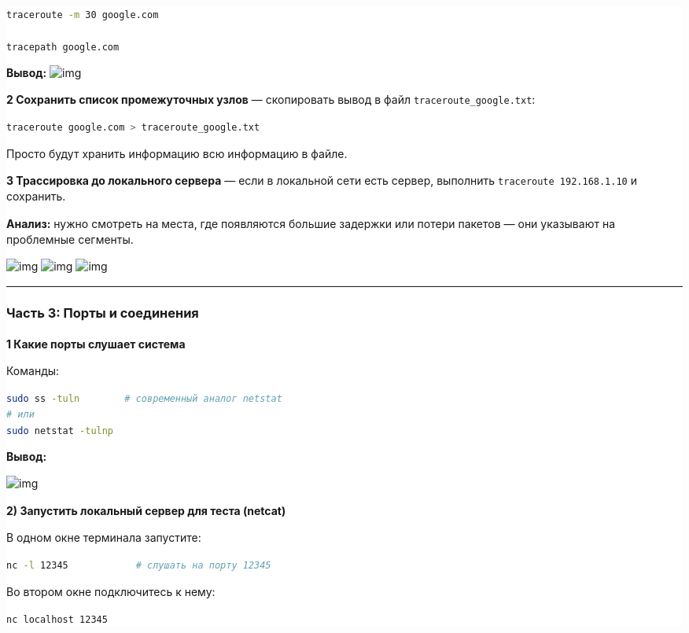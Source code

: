 ```bash
traceroute -m 30 google.com      

tracepath google.com
```

**Вывод:**
![img](/images/6.png)



**2 Сохранить список промежуточных узлов** — скопировать вывод в файл `traceroute_google.txt`:

```bash
traceroute google.com > traceroute_google.txt
```

Просто будут хранить информацию всю информацию в файле.

**3 Трассировка до локального сервера** — если в локальной сети есть сервер, выполнить `traceroute 192.168.1.10` и сохранить.

**Анализ:** нужно смотреть на места, где появляются большие задержки или потери пакетов — они указывают на проблемные сегменты.

![img](/images/7.png)
![img](/images/8.png)
![img](/images/9.png)

---

### Часть 3: Порты и соединения

**1 Какие порты слушает система**

Команды:

```bash
sudo ss -tuln        # современный аналог netstat
# или
sudo netstat -tulnp
```

**Вывод:**

![img](/images/10.png)

**2) Запустить локальный сервер для теста (netcat)**

В одном окне терминала запустите:

```bash
nc -l 12345            # слушать на порту 12345
```

Во втором окне подключитесь к нему:

```bash
nc localhost 12345
```
